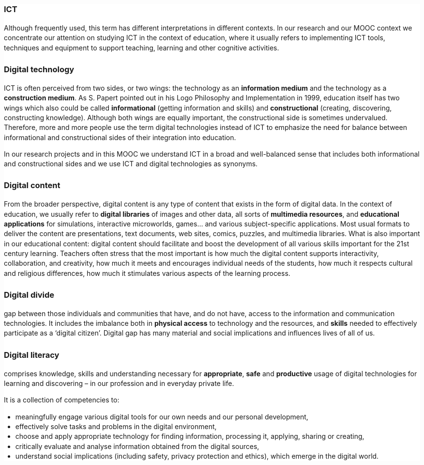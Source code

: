 ### ICT

Although frequently used, this term has different interpretations in different contexts. In our research and our MOOC context we concentrate our attention on studying ICT in the context of education, where it usually refers to implementing ICT tools, techniques and equipment to support teaching, learning and other cognitive activities.

### Digital technology

ICT is often perceived from two sides, or two wings: the technology as an **information medium** and the technology as a **construction medium**. As S. Papert pointed out in his Logo Philosophy and Implementation in 1999, education itself has two wings which also could be called **informational** (getting information and skills) and **constructional** (creating, discovering, constructing knowledge). Although both wings are equally important, the constructional side is sometimes undervalued. Therefore, more and more people use the term digital technologies instead of ICT to emphasize the need for balance between informational and constructional sides of their integration into education.

In our research projects and in this MOOC we understand ICT in a broad and well-balanced sense that includes both informational and constructional sides and we use ICT and digital technologies as synonyms.

### Digital content

From the broader perspective, digital content is any type of content that exists in the form of digital data. In the context of education, we usually refer to **digital libraries** of images and other data, all sorts of **multimedia resources**, and **educational applications** for simulations, interactive microworlds, games… and various subject-specific applications. Most usual formats to deliver the content are presentations, text documents, web sites, comics, puzzles, and multimedia libraries. What is also important in our educational content: digital content should facilitate and boost the development of all various skills important for the 21st century learning.
Teachers often stress that the most important is how much the digital content supports interactivity, collaboration, and creativity, how much it meets and encourages individual needs of the students, how much it respects cultural and religious differences, how much it stimulates various aspects of the learning process.

### Digital divide

gap between those individuals and communities that have, and do not have, access to the information and communication technologies. It includes the imbalance both in **physical access** to technology and the resources, and **skills** needed to effectively participate as a ‘digital citizen’. Digital gap has many material and social implications and influences lives of all of us.

### Digital literacy

comprises knowledge, skills and understanding necessary for **appropriate**, **safe** and **productive** usage of digital technologies for learning and discovering – in our profession and in everyday private life.

It is a collection of competencies to:

* meaningfully engage various digital tools for our own needs and our personal development,
* effectively solve tasks and problems in the digital environment,
* choose and apply appropriate technology for finding information, processing it, applying, sharing or creating,
* critically evaluate and analyse information obtained from the digital sources,
* understand social implications (including safety, privacy protection and ethics), which emerge in the digital world.
